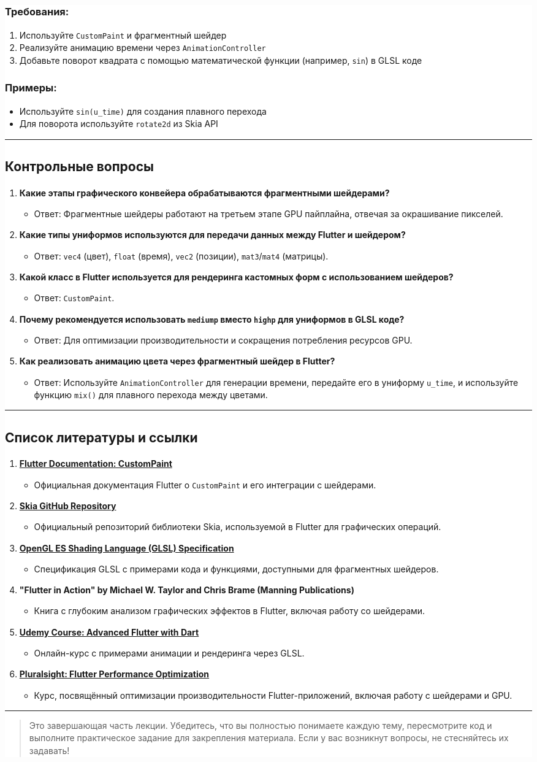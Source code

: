 ### Требования:
1. Используйте `CustomPaint` и фрагментный шейдер
2. Реализуйте анимацию времени через `AnimationController`
3. Добавьте поворот квадрата с помощью математической функции (например, `sin`) в GLSL коде

### Примеры:
- Используйте `sin(u_time)` для создания плавного перехода
- Для поворота используйте `rotate2d` из Skia API

---

## Контрольные вопросы

1. **Какие этапы графического конвейера обрабатываются фрагментными шейдерами?**
   - Ответ: Фрагментные шейдеры работают на третьем этапе GPU пайплайна, отвечая за окрашивание пикселей.

2. **Какие типы униформов используются для передачи данных между Flutter и шейдером?**
   - Ответ: `vec4` (цвет), `float` (время), `vec2` (позиции), `mat3`/`mat4` (матрицы).

3. **Какой класс в Flutter используется для рендеринга кастомных форм с использованием шейдеров?**
   - Ответ: `CustomPaint`.

4. **Почему рекомендуется использовать `mediump` вместо `highp` для униформов в GLSL коде?**
   - Ответ: Для оптимизации производительности и сокращения потребления ресурсов GPU.

5. **Как реализовать анимацию цвета через фрагментный шейдер в Flutter?**
   - Ответ: Используйте `AnimationController` для генерации времени, передайте его в униформу `u_time`, и используйте функцию `mix()` для плавного перехода между цветами.

---

## Список литературы и ссылки

1. **[Flutter Documentation: CustomPaint](https://api.flutter.dev/flutter/painting/CustomPaint-class.html)**
   - Официальная документация Flutter о `CustomPaint` и его интеграции с шейдерами.

2. **[Skia GitHub Repository](https://github.com/google/skia)**
   - Официальный репозиторий библиотеки Skia, используемой в Flutter для графических операций.

3. **[OpenGL ES Shading Language (GLSL) Specification](https://www.khronos.org/registry/OpenGL/specs/es/ES着色语言规范.pdf)**
   - Спецификация GLSL с примерами кода и функциями, доступными для фрагментных шейдеров.

4. **"Flutter in Action" by Michael W. Taylor and Chris Brame (Manning Publications)**
   - Книга с глубоким анализом графических эффектов в Flutter, включая работу со шейдерами.

5. **[Udemy Course: Advanced Flutter with Dart](https://www.udemy.com/course/advanced-flutter-with-dart/)**
   - Онлайн-курс с примерами анимации и рендеринга через GLSL.

6. **[Pluralsight: Flutter Performance Optimization](https://www.pluralsight.com/courses/flutter-performance-optimization)**
   - Курс, посвящённый оптимизации производительности Flutter-приложений, включая работу с шейдерами и GPU.

---

> Это завершающая часть лекции. Убедитесь, что вы полностью понимаете каждую тему, пересмотрите код и выполните практическое задание для закрепления материала. Если у вас возникнут вопросы, не стесняйтесь их задавать!